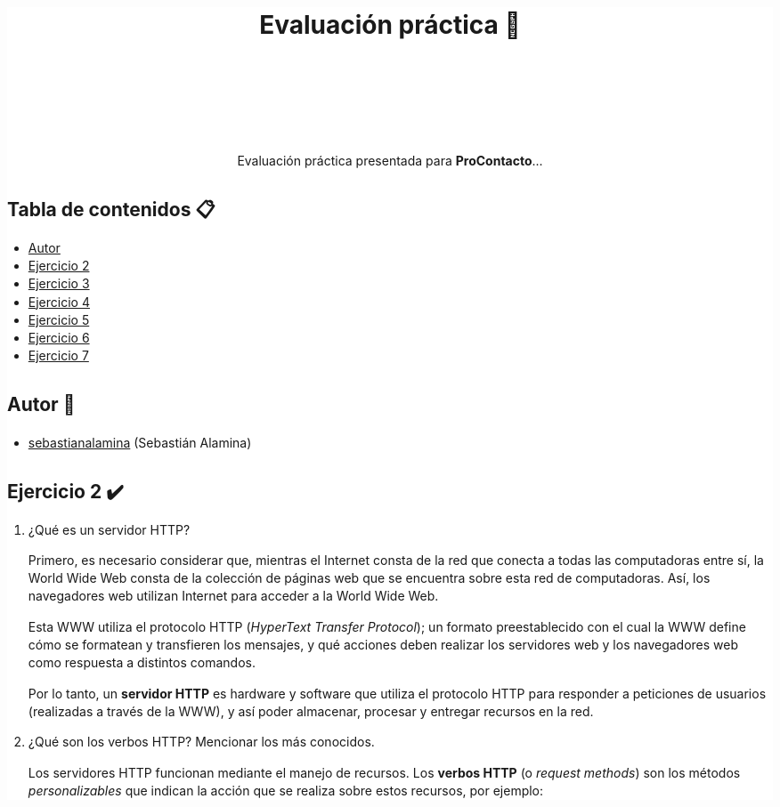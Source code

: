 <h1 align="center">
  Evaluación práctica 📝
</h1>

</br>

<p align="center">
  <a href="https://www.procontacto.com.mx/">
    <img src="img/Logo ProContacto.svg" alt="Logo ProContacto" title="ProContacto" height="50" />
  </a>
</p>

<p align="center">
  Evaluación práctica presentada para <strong>ProContacto</strong>...
</p>

## Tabla de contenidos :clipboard:

- [Autor](#autor-bust_in_silhouette)
- [Ejercicio 2](#ejercicio-2-heavy_check_mark)
- [Ejercicio 3](#ejercicio-3-heavy_check_mark)
- [Ejercicio 4](#ejercicio-4-heavy_check_mark)
- [Ejercicio 5](#ejercicio-5-heavy_check_mark)
- [Ejercicio 6](#ejercicio-6-heavy_check_mark)
- [Ejercicio 7](#ejercicio-7-heavy_check_mark)

## Autor :bust_in_silhouette:

- [sebastianalamina](https://github.com/sebastianalamina) (Sebastián Alamina)

## Ejercicio 2 :heavy_check_mark:

1. ¿Qué es un servidor HTTP?

   Primero, es necesario considerar que, mientras el Internet consta de la red que conecta a todas las computadoras entre sí, la World Wide Web consta de la colección de páginas web que se encuentra sobre esta red de computadoras. Así, los navegadores web utilizan Internet para acceder a la World Wide Web.

   Esta WWW utiliza el protocolo HTTP (_HyperText Transfer Protocol_); un formato preestablecido con el cual la WWW define cómo se formatean y transfieren los mensajes, y qué acciones deben realizar los servidores web y los navegadores web como respuesta a distintos comandos.

   Por lo tanto, un **servidor HTTP** es hardware y software que utiliza el protocolo HTTP para responder a peticiones de usuarios (realizadas a través de la WWW), y así poder almacenar, procesar y entregar recursos en la red.

2. ¿Qué son los verbos HTTP? Mencionar los más conocidos.

   Los servidores HTTP funcionan mediante el manejo de recursos. Los **verbos HTTP** (o _request methods_) son los métodos _personalizables_ que indican la acción que se realiza sobre estos recursos, por ejemplo:
